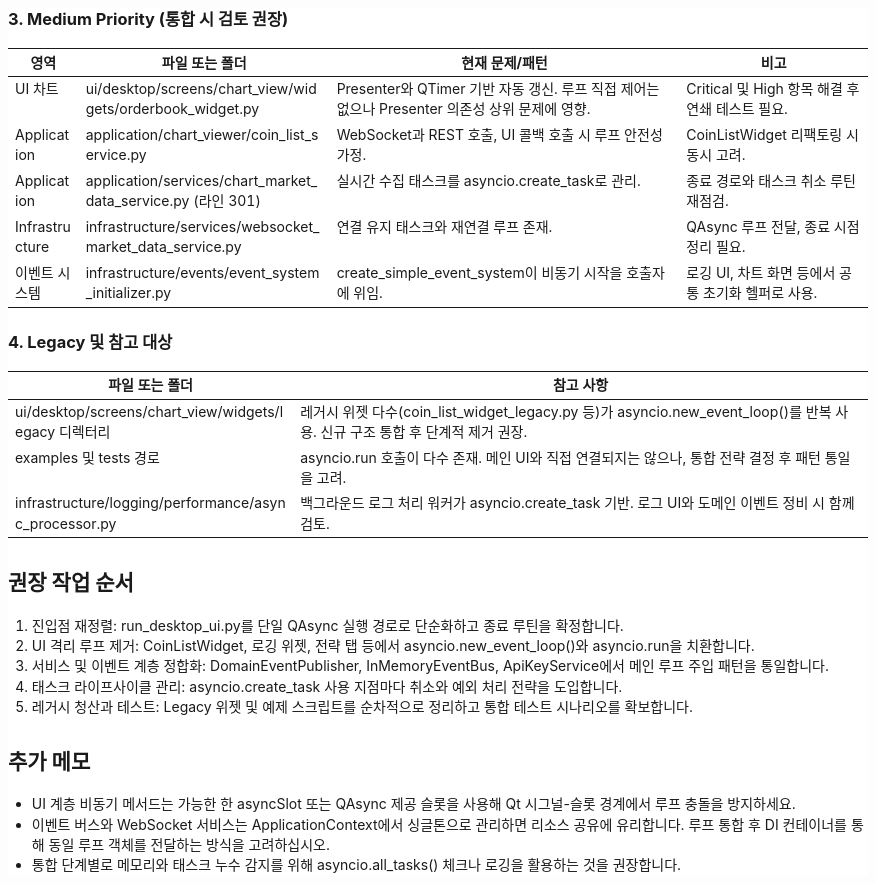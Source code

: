 ### 3. Medium Priority (통합 시 검토 권장)
| 영역 | 파일 또는 폴더 | 현재 문제/패턴 | 비고 |
| --- | --- | --- | --- |
| UI 차트 | ui/desktop/screens/chart_view/widgets/orderbook_widget.py | Presenter와 QTimer 기반 자동 갱신. 루프 직접 제어는 없으나 Presenter 의존성 상위 문제에 영향. | Critical 및 High 항목 해결 후 연쇄 테스트 필요. |
| Application | application/chart_viewer/coin_list_service.py | WebSocket과 REST 호출, UI 콜백 호출 시 루프 안전성 가정. | CoinListWidget 리팩토링 시 동시 고려. |
| Application | application/services/chart_market_data_service.py (라인 301) | 실시간 수집 태스크를 asyncio.create_task로 관리. | 종료 경로와 태스크 취소 루틴 재점검. |
| Infrastructure | infrastructure/services/websocket_market_data_service.py | 연결 유지 태스크와 재연결 루프 존재. | QAsync 루프 전달, 종료 시점 정리 필요. |
| 이벤트 시스템 | infrastructure/events/event_system_initializer.py | create_simple_event_system이 비동기 시작을 호출자에 위임. | 로깅 UI, 차트 화면 등에서 공통 초기화 헬퍼로 사용. |

### 4. Legacy 및 참고 대상
| 파일 또는 폴더 | 참고 사항 |
| --- | --- |
| ui/desktop/screens/chart_view/widgets/legacy 디렉터리 | 레거시 위젯 다수(coin_list_widget_legacy.py 등)가 asyncio.new_event_loop()를 반복 사용. 신규 구조 통합 후 단계적 제거 권장. |
| examples 및 tests 경로 | asyncio.run 호출이 다수 존재. 메인 UI와 직접 연결되지는 않으나, 통합 전략 결정 후 패턴 통일을 고려. |
| infrastructure/logging/performance/async_processor.py | 백그라운드 로그 처리 워커가 asyncio.create_task 기반. 로그 UI와 도메인 이벤트 정비 시 함께 검토. |

## 권장 작업 순서
1. 진입점 재정렬: run_desktop_ui.py를 단일 QAsync 실행 경로로 단순화하고 종료 루틴을 확정합니다.
2. UI 격리 루프 제거: CoinListWidget, 로깅 위젯, 전략 탭 등에서 asyncio.new_event_loop()와 asyncio.run을 치환합니다.
3. 서비스 및 이벤트 계층 정합화: DomainEventPublisher, InMemoryEventBus, ApiKeyService에서 메인 루프 주입 패턴을 통일합니다.
4. 태스크 라이프사이클 관리: asyncio.create_task 사용 지점마다 취소와 예외 처리 전략을 도입합니다.
5. 레거시 청산과 테스트: Legacy 위젯 및 예제 스크립트를 순차적으로 정리하고 통합 테스트 시나리오를 확보합니다.

## 추가 메모
- UI 계층 비동기 메서드는 가능한 한 asyncSlot 또는 QAsync 제공 슬롯을 사용해 Qt 시그널-슬롯 경계에서 루프 충돌을 방지하세요.
- 이벤트 버스와 WebSocket 서비스는 ApplicationContext에서 싱글톤으로 관리하면 리소스 공유에 유리합니다. 루프 통합 후 DI 컨테이너를 통해 동일 루프 객체를 전달하는 방식을 고려하십시오.
- 통합 단계별로 메모리와 태스크 누수 감지를 위해 asyncio.all_tasks() 체크나 로깅을 활용하는 것을 권장합니다.
